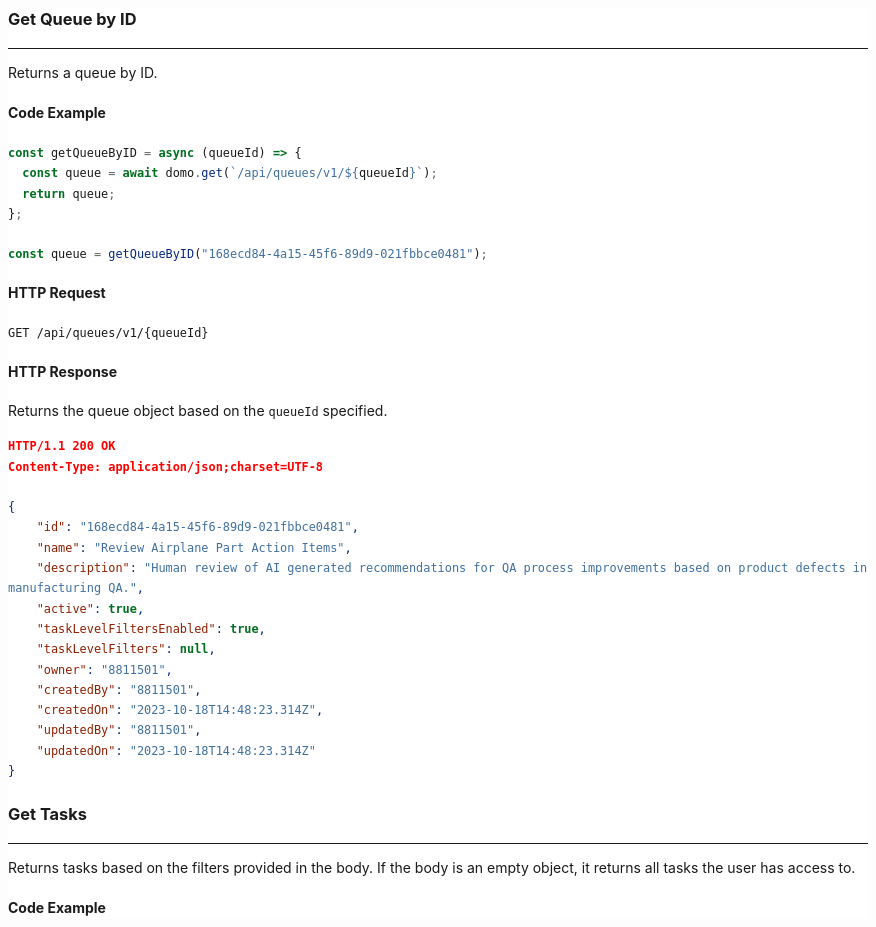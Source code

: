 ### Get Queue by ID

---

Returns a queue by ID.

#### Code Example

```js
const getQueueByID = async (queueId) => {
  const queue = await domo.get(`/api/queues/v1/${queueId}`);
  return queue;
};

const queue = getQueueByID("168ecd84-4a15-45f6-89d9-021fbbce0481");
```

#### HTTP Request

```text
GET /api/queues/v1/{queueId}
```

#### HTTP Response

Returns the queue object based on the `queueId` specified.

```json
HTTP/1.1 200 OK
Content-Type: application/json;charset=UTF-8

{
    "id": "168ecd84-4a15-45f6-89d9-021fbbce0481",
    "name": "Review Airplane Part Action Items",
    "description": "Human review of AI generated recommendations for QA process improvements based on product defects in manufacturing QA.",
    "active": true,
    "taskLevelFiltersEnabled": true,
    "taskLevelFilters": null,
    "owner": "8811501",
    "createdBy": "8811501",
    "createdOn": "2023-10-18T14:48:23.314Z",
    "updatedBy": "8811501",
    "updatedOn": "2023-10-18T14:48:23.314Z"
}
```

### Get Tasks

---

Returns tasks based on the filters provided in the body. If the body is an empty object, it returns all tasks the user has access to.

#### Code Example
